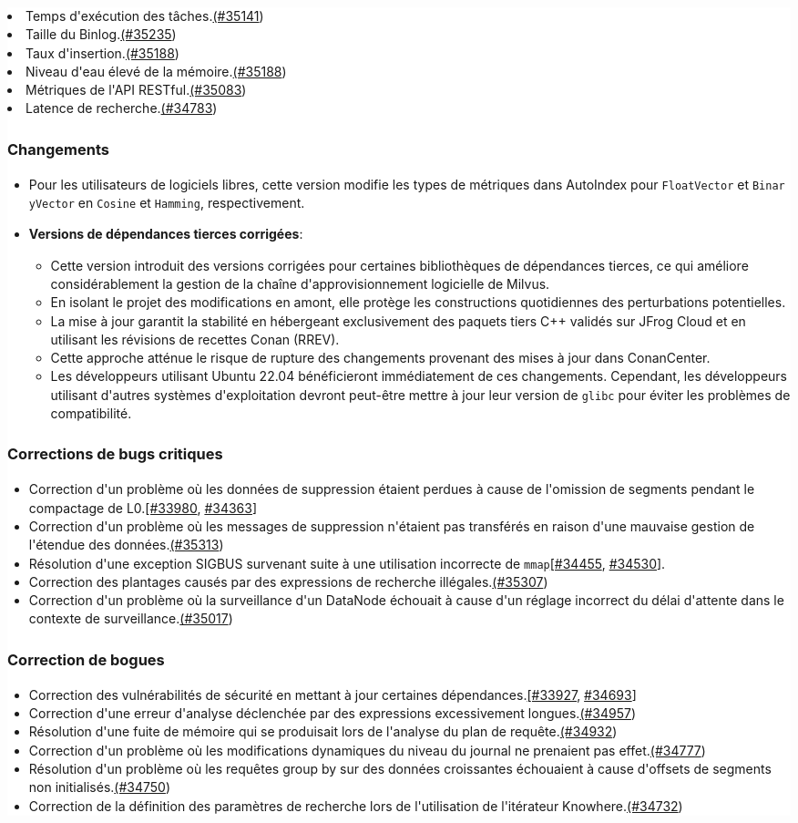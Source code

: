 <li>Temps d'exécution des tâches.<a href="https://github.com/milvus-io/milvus/pull/35141">(#35141</a>)</li>
<li>Taille du Binlog.<a href="https://github.com/milvus-io/milvus/pull/35235">(#35235</a>)</li>
<li>Taux d'insertion.<a href="https://github.com/milvus-io/milvus/pull/35188">(#35188</a>)</li>
<li>Niveau d'eau élevé de la mémoire.<a href="https://github.com/milvus-io/milvus/pull/35188">(#35188</a>)</li>
<li>Métriques de l'API RESTful.<a href="https://github.com/milvus-io/milvus/pull/35083">(#35083</a>)</li>
<li>Latence de recherche.<a href="https://github.com/milvus-io/milvus/pull/34783">(#34783</a>)</li>
</ul></li>
</ul>
<h3 id="Changes" class="common-anchor-header">Changements</h3><ul>
<li><p>Pour les utilisateurs de logiciels libres, cette version modifie les types de métriques dans AutoIndex pour <code translate="no">FloatVector</code> et <code translate="no">BinaryVector</code> en <code translate="no">Cosine</code> et <code translate="no">Hamming</code>, respectivement.</p></li>
<li><p><strong>Versions de dépendances tierces corrigées</strong>:</p>
<ul>
<li>Cette version introduit des versions corrigées pour certaines bibliothèques de dépendances tierces, ce qui améliore considérablement la gestion de la chaîne d'approvisionnement logicielle de Milvus.</li>
<li>En isolant le projet des modifications en amont, elle protège les constructions quotidiennes des perturbations potentielles.</li>
<li>La mise à jour garantit la stabilité en hébergeant exclusivement des paquets tiers C++ validés sur JFrog Cloud et en utilisant les révisions de recettes Conan (RREV).</li>
<li>Cette approche atténue le risque de rupture des changements provenant des mises à jour dans ConanCenter.</li>
<li>Les développeurs utilisant Ubuntu 22.04 bénéficieront immédiatement de ces changements. Cependant, les développeurs utilisant d'autres systèmes d'exploitation devront peut-être mettre à jour leur version de <code translate="no">glibc</code> pour éviter les problèmes de compatibilité.</li>
</ul></li>
</ul>
<h3 id="Critical-bug-fixes" class="common-anchor-header">Corrections de bugs critiques</h3><ul>
<li>Correction d'un problème où les données de suppression étaient perdues à cause de l'omission de segments pendant le compactage de L0.<a href="https://github.com/milvus-io/milvus/pull/33980">[#33980</a>, <a href="https://github.com/milvus-io/milvus/pull/34363">#34363</a>]</li>
<li>Correction d'un problème où les messages de suppression n'étaient pas transférés en raison d'une mauvaise gestion de l'étendue des données.<a href="https://github.com/milvus-io/milvus/pull/35313">(#35313</a>)</li>
<li>Résolution d'une exception SIGBUS survenant suite à une utilisation incorrecte de <code translate="no">mmap</code><a href="https://github.com/milvus-io/milvus/pull/34455">[#34455</a>, <a href="https://github.com/milvus-io/milvus/pull/34530">#34530</a>].</li>
<li>Correction des plantages causés par des expressions de recherche illégales.<a href="https://github.com/milvus-io/milvus/pull/35307">(#35307</a>)</li>
<li>Correction d'un problème où la surveillance d'un DataNode échouait à cause d'un réglage incorrect du délai d'attente dans le contexte de surveillance.<a href="https://github.com/milvus-io/milvus/pull/35017">(#35017</a>)</li>
</ul>
<h3 id="Bug-fixes" class="common-anchor-header">Correction de bogues</h3><ul>
<li>Correction des vulnérabilités de sécurité en mettant à jour certaines dépendances.<a href="https://github.com/milvus-io/milvus/pull/33927">[#33927</a>, <a href="https://github.com/milvus-io/milvus/pull/34693">#34693</a>]</li>
<li>Correction d'une erreur d'analyse déclenchée par des expressions excessivement longues.<a href="https://github.com/milvus-io/milvus/pull/34957">(#34957</a>)</li>
<li>Résolution d'une fuite de mémoire qui se produisait lors de l'analyse du plan de requête.<a href="https://github.com/milvus-io/milvus/pull/34932">(#34932</a>)</li>
<li>Correction d'un problème où les modifications dynamiques du niveau du journal ne prenaient pas effet.<a href="https://github.com/milvus-io/milvus/pull/34777">(#34777</a>)</li>
<li>Résolution d'un problème où les requêtes group by sur des données croissantes échouaient à cause d'offsets de segments non initialisés.<a href="https://github.com/milvus-io/milvus/pull/34750">(#34750</a>)</li>
<li>Correction de la définition des paramètres de recherche lors de l'utilisation de l'itérateur Knowhere.<a href="https://github.com/milvus-io/milvus/pull/34732">(#34732</a>)</li>